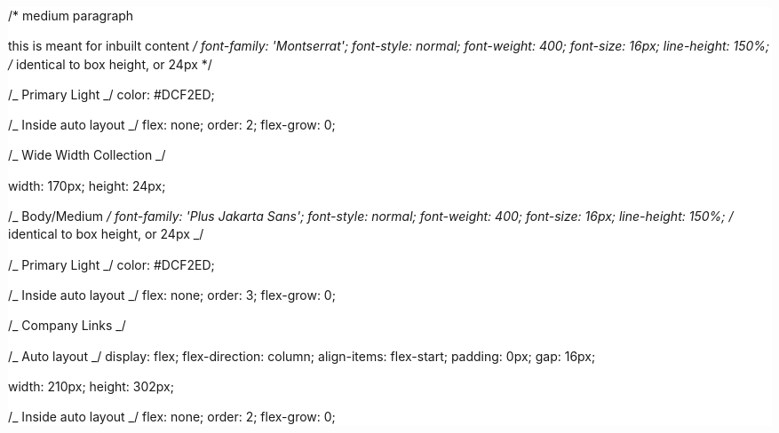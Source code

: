 /\* medium paragraph

this is meant for inbuilt content
_/
font-family: 'Montserrat';
font-style: normal;
font-weight: 400;
font-size: 16px;
line-height: 150%;
/_ identical to box height, or 24px \*/

/_ Primary Light _/
color: #DCF2ED;

/_ Inside auto layout _/
flex: none;
order: 2;
flex-grow: 0;

/_ Wide Width Collection _/

width: 170px;
height: 24px;

/_ Body/Medium _/
font-family: 'Plus Jakarta Sans';
font-style: normal;
font-weight: 400;
font-size: 16px;
line-height: 150%;
/_ identical to box height, or 24px _/

/_ Primary Light _/
color: #DCF2ED;

/_ Inside auto layout _/
flex: none;
order: 3;
flex-grow: 0;

/_ Company Links _/

/_ Auto layout _/
display: flex;
flex-direction: column;
align-items: flex-start;
padding: 0px;
gap: 16px;

width: 210px;
height: 302px;

/_ Inside auto layout _/
flex: none;
order: 2;
flex-grow: 0;
